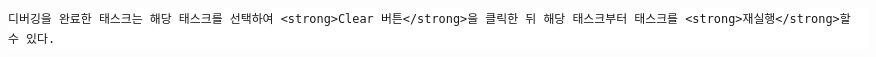     디버깅을 완료한 태스크는 해당 태스크를 선택하여 <strong>Clear 버튼</strong>을 클릭한 뒤 해당 태스크부터 태스크를 <strong>재실행</strong>할 수 있다.
  </li>
</ul>
